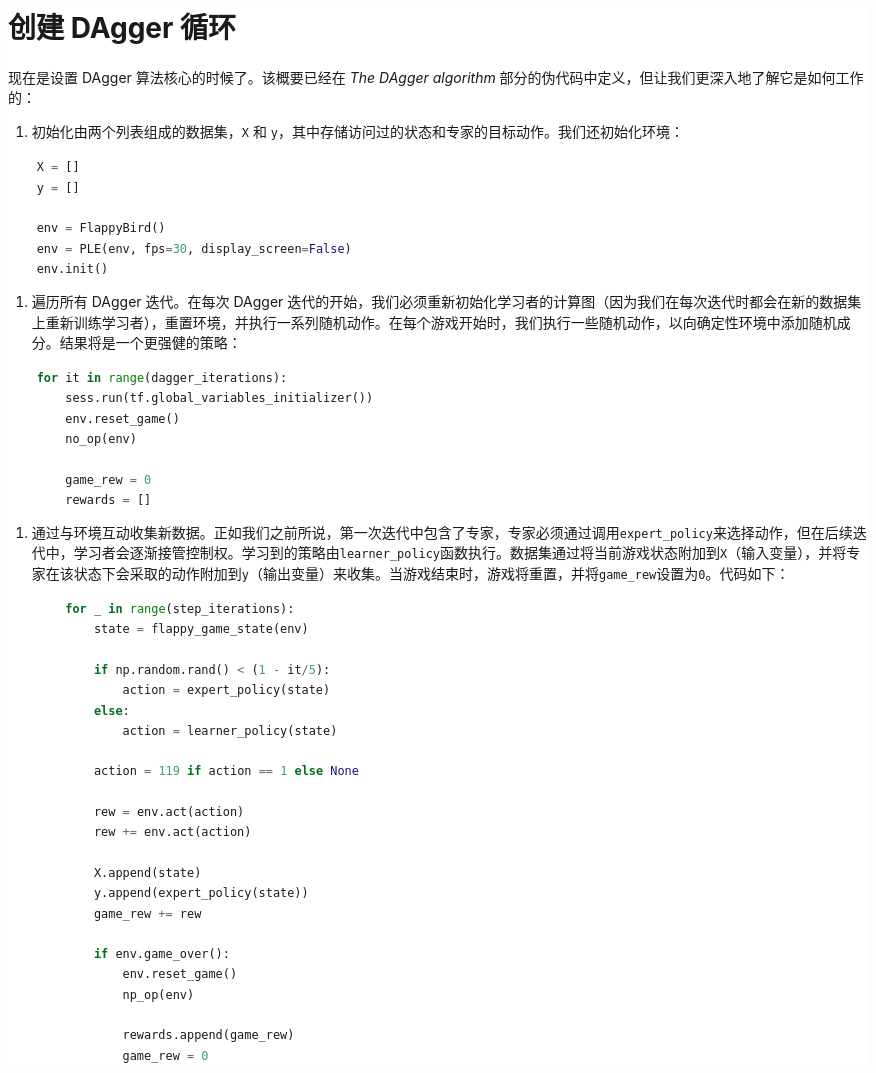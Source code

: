 # 创建 DAgger 循环

现在是设置 DAgger 算法核心的时候了。该概要已经在 *The DAgger algorithm* 部分的伪代码中定义，但让我们更深入地了解它是如何工作的：

1.  初始化由两个列表组成的数据集，`X` 和 `y`，其中存储访问过的状态和专家的目标动作。我们还初始化环境：

```py
    X = []
    y = []

    env = FlappyBird()
    env = PLE(env, fps=30, display_screen=False)
    env.init() 
```

1.  遍历所有 DAgger 迭代。在每次 DAgger 迭代的开始，我们必须重新初始化学习者的计算图（因为我们在每次迭代时都会在新的数据集上重新训练学习者），重置环境，并执行一系列随机动作。在每个游戏开始时，我们执行一些随机动作，以向确定性环境中添加随机成分。结果将是一个更强健的策略：

```py
    for it in range(dagger_iterations):
        sess.run(tf.global_variables_initializer())
        env.reset_game()
        no_op(env)

        game_rew = 0
        rewards = []
```

1.  通过与环境互动收集新数据。正如我们之前所说，第一次迭代中包含了专家，专家必须通过调用`expert_policy`来选择动作，但在后续迭代中，学习者会逐渐接管控制权。学习到的策略由`learner_policy`函数执行。数据集通过将当前游戏状态附加到`X`（输入变量），并将专家在该状态下会采取的动作附加到`y`（输出变量）来收集。当游戏结束时，游戏将重置，并将`game_rew`设置为`0`。代码如下：

```py
        for _ in range(step_iterations):
            state = flappy_game_state(env)

            if np.random.rand() < (1 - it/5):
                action = expert_policy(state)
            else:
                action = learner_policy(state)

            action = 119 if action == 1 else None

            rew = env.act(action)
            rew += env.act(action)

            X.append(state)
            y.append(expert_policy(state)) 
            game_rew += rew

            if env.game_over():
                env.reset_game()
                np_op(env)

                rewards.append(game_rew)
                game_rew = 0
```
